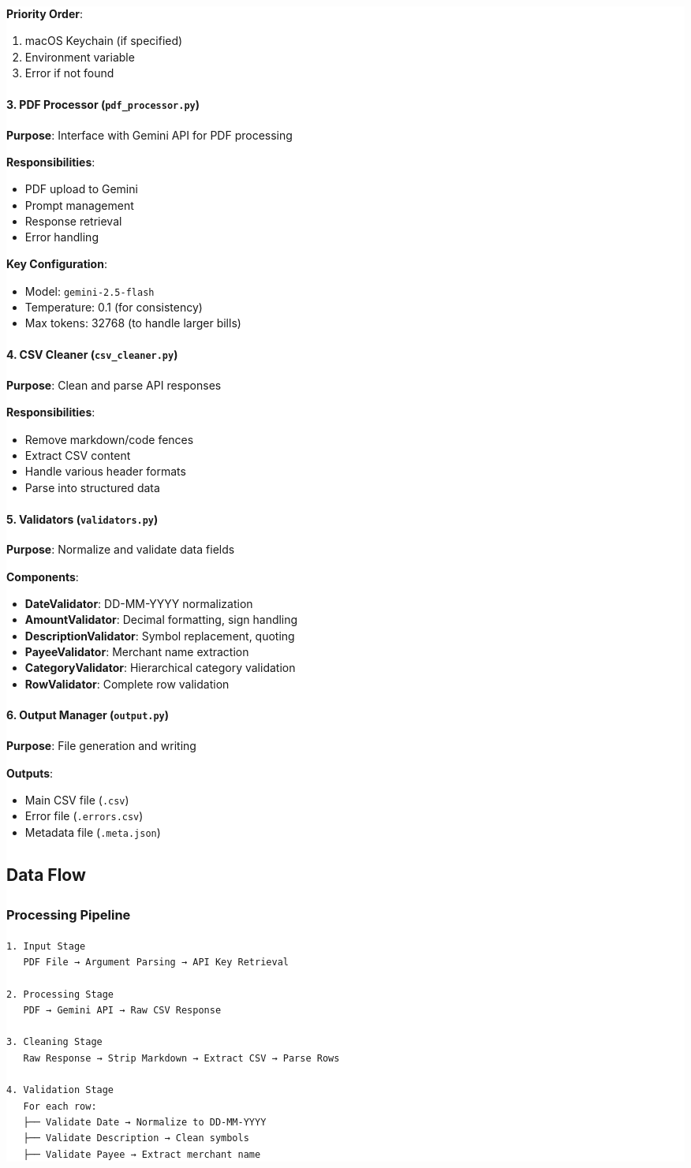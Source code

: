 **Priority Order**:
1. macOS Keychain (if specified)
2. Environment variable
3. Error if not found

#### 3. PDF Processor (`pdf_processor.py`)
**Purpose**: Interface with Gemini API for PDF processing

**Responsibilities**:
- PDF upload to Gemini
- Prompt management
- Response retrieval
- Error handling

**Key Configuration**:
- Model: `gemini-2.5-flash`
- Temperature: 0.1 (for consistency)
- Max tokens: 32768 (to handle larger bills)

#### 4. CSV Cleaner (`csv_cleaner.py`)
**Purpose**: Clean and parse API responses

**Responsibilities**:
- Remove markdown/code fences
- Extract CSV content
- Handle various header formats
- Parse into structured data

#### 5. Validators (`validators.py`)
**Purpose**: Normalize and validate data fields

**Components**:
- **DateValidator**: DD-MM-YYYY normalization
- **AmountValidator**: Decimal formatting, sign handling
- **DescriptionValidator**: Symbol replacement, quoting
- **PayeeValidator**: Merchant name extraction
- **CategoryValidator**: Hierarchical category validation
- **RowValidator**: Complete row validation

#### 6. Output Manager (`output.py`)
**Purpose**: File generation and writing

**Outputs**:
- Main CSV file (`.csv`)
- Error file (`.errors.csv`)
- Metadata file (`.meta.json`)

## Data Flow

### Processing Pipeline

```
1. Input Stage
   PDF File → Argument Parsing → API Key Retrieval

2. Processing Stage
   PDF → Gemini API → Raw CSV Response

3. Cleaning Stage
   Raw Response → Strip Markdown → Extract CSV → Parse Rows

4. Validation Stage
   For each row:
   ├── Validate Date → Normalize to DD-MM-YYYY
   ├── Validate Description → Clean symbols
   ├── Validate Payee → Extract merchant name
```